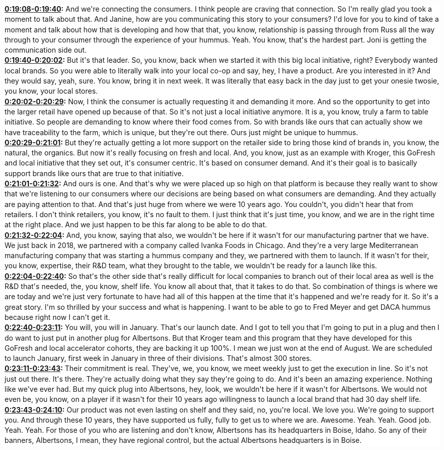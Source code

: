 **[0:19:08-0:19:40](https://share.transistor.fm/s/d9416f66#t=0:19:08):**  And we're connecting the consumers. I think people are craving that connection. So I'm really glad you took a moment to talk about that.  And Janine, how are you communicating this story to your consumers? I'd love for you to kind of take a moment and talk about how that is developing and how that that, you know, relationship is passing through from Russ all the way through to your consumer through the experience of your hummus.  Yeah. You know, that's the hardest part. Joni is getting the communication side out.  
**[0:19:40-0:20:02](https://share.transistor.fm/s/d9416f66#t=0:19:40):**  But it's that leader. So, you know, back when we started it with this big local initiative, right? Everybody wanted local brands.  So you were able to literally walk into your local co-op and say, hey, I have a product. Are you interested in it? And they would say, yeah, sure.  You know, bring it in next week. It was literally that easy back in the day just to get your onesie twosie, you know, your local stores.  
**[0:20:02-0:20:29](https://share.transistor.fm/s/d9416f66#t=0:20:02):**  Now, I think the consumer is actually requesting it and demanding it more. And so the opportunity to get into the larger retail have opened up because of that.  So it's not just a local initiative anymore. It is a, you know, truly a farm to table initiative. So people are demanding to know where their food comes from.  So with brands like ours that can actually show we have traceability to the farm, which is unique, but they're out there. Ours just might be unique to hummus.  
**[0:20:29-0:21:01](https://share.transistor.fm/s/d9416f66#t=0:20:29):**  But they're actually getting a lot more support on the retailer side to bring those kind of brands in, you know, the natural, the organics.  But now it's really focusing on fresh and local. And, you know, just as an example with Kroger, this GoFresh and local initiative that they set out, it's consumer centric.  It's based on consumer demand. And it's their goal is to basically support brands like ours that are true to that initiative.  
**[0:21:01-0:21:32](https://share.transistor.fm/s/d9416f66#t=0:21:01):**  And ours is one. And that's why we were placed up so high on that platform is because they really want to show that we're listening to our consumers where our decisions are being based on what consumers are demanding.  And they actually are paying attention to that. And that's just huge from where we were 10 years ago. You couldn't, you didn't hear that from retailers. I don't think retailers, you know, it's no fault to them.  I just think that it's just time, you know, and we are in the right time at the right place. And we just happen to be this far along to be able to do that.  
**[0:21:32-0:22:04](https://share.transistor.fm/s/d9416f66#t=0:21:32):**  And, you know, saying that also, we wouldn't be here if it wasn't for our manufacturing partner that we have. We just back in 2018, we partnered with a company called Ivanka Foods in Chicago.  And they're a very large Mediterranean manufacturing company that was starting a hummus company and they, we partnered with them to launch.  If it wasn't for their, you know, expertise, their R&D team, what they brought to the table, we wouldn't be ready for a launch like this.  
**[0:22:04-0:22:40](https://share.transistor.fm/s/d9416f66#t=0:22:04):**  So that's the other side that's really difficult for local companies to branch out of their local area as well is the R&D that's needed, the, you know, shelf life.  You know all about that, that it takes to do that. So combination of things is where we are today and we're just very fortunate to have had all of this happen at the time that it's happened and we're ready for it.  So it's a great story. I'm so thrilled by your success and what is happening. I want to be able to go to Fred Meyer and get DACA hummus because right now I can't get it.  
**[0:22:40-0:23:11](https://share.transistor.fm/s/d9416f66#t=0:22:40):**  You will, you will in January. That's our launch date. And I got to tell you that I'm going to put in a plug and then I do want to just put in another plug for Albertsons.  But that Kroger team and this program that they have developed for this GoFresh and local accelerator cohorts, they are backing it up 100%.  I mean we just won at the end of August. We are scheduled to launch January, first week in January in three of their divisions. That's almost 300 stores.  
**[0:23:11-0:23:43](https://share.transistor.fm/s/d9416f66#t=0:23:11):**  Their commitment is real. They've, we, you know, we meet weekly just to get the execution in line. So it's not just out there.  It's there. They're actually doing what they say they're going to do. And it's been an amazing experience. Nothing like we've ever had.  But my quick plug into Albertsons, hey, look, we wouldn't be here if it wasn't for Albertsons. We would not even be, you know, on a player if it wasn't for their 10 years ago willingness to launch a local brand that had 30 day shelf life.  
**[0:23:43-0:24:10](https://share.transistor.fm/s/d9416f66#t=0:23:43):**  Our product was not even lasting on shelf and they said, no, you're local. We love you. We're going to support you. And through these 10 years, they have supported us fully, fully to get us to where we are.  Awesome. Yeah. Yeah. Good job. Yeah. Yeah.  For those of you who are listening and don't know, Albertsons has its headquarters in Boise, Idaho. So any of their banners, Albertsons, I mean, they have regional control, but the actual Albertsons headquarters is in Boise.  